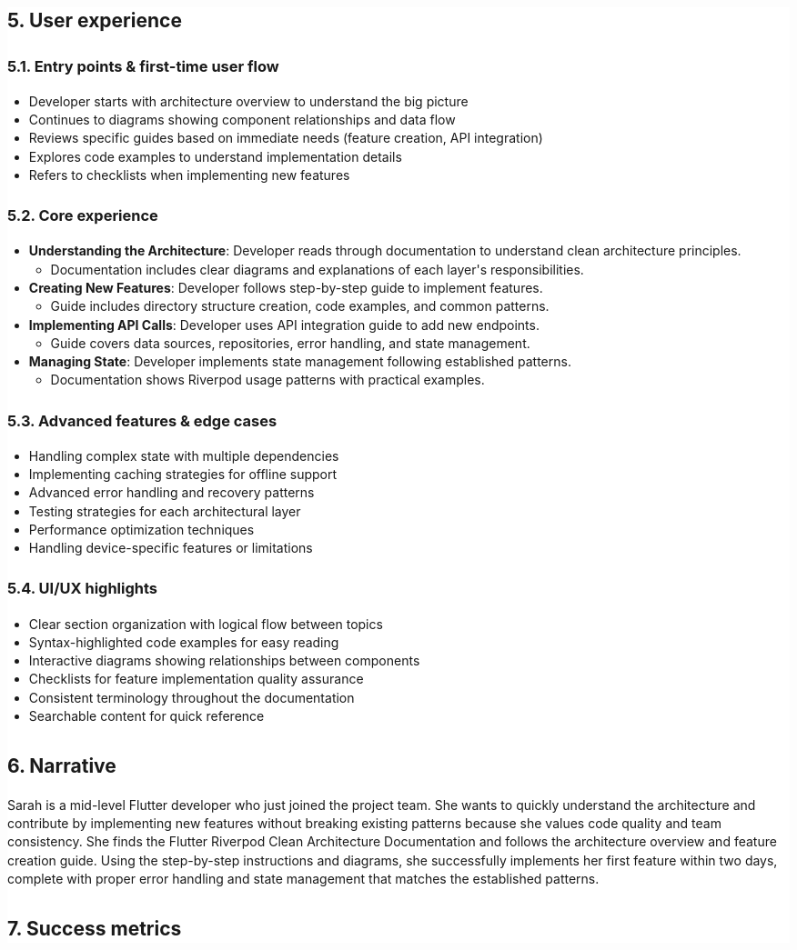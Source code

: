 ## 5. User experience

### 5.1. Entry points & first-time user flow

- Developer starts with architecture overview to understand the big picture
- Continues to diagrams showing component relationships and data flow
- Reviews specific guides based on immediate needs (feature creation, API integration)
- Explores code examples to understand implementation details
- Refers to checklists when implementing new features

### 5.2. Core experience

- **Understanding the Architecture**: Developer reads through documentation to understand clean architecture principles.
  - Documentation includes clear diagrams and explanations of each layer's responsibilities.
- **Creating New Features**: Developer follows step-by-step guide to implement features.
  - Guide includes directory structure creation, code examples, and common patterns.
- **Implementing API Calls**: Developer uses API integration guide to add new endpoints.
  - Guide covers data sources, repositories, error handling, and state management.
- **Managing State**: Developer implements state management following established patterns.
  - Documentation shows Riverpod usage patterns with practical examples.

### 5.3. Advanced features & edge cases

- Handling complex state with multiple dependencies
- Implementing caching strategies for offline support
- Advanced error handling and recovery patterns
- Testing strategies for each architectural layer
- Performance optimization techniques
- Handling device-specific features or limitations

### 5.4. UI/UX highlights

- Clear section organization with logical flow between topics
- Syntax-highlighted code examples for easy reading
- Interactive diagrams showing relationships between components
- Checklists for feature implementation quality assurance
- Consistent terminology throughout the documentation
- Searchable content for quick reference

## 6. Narrative

Sarah is a mid-level Flutter developer who just joined the project team. She wants to quickly understand the architecture and contribute by implementing new features without breaking existing patterns because she values code quality and team consistency. She finds the Flutter Riverpod Clean Architecture Documentation and follows the architecture overview and feature creation guide. Using the step-by-step instructions and diagrams, she successfully implements her first feature within two days, complete with proper error handling and state management that matches the established patterns.

## 7. Success metrics
